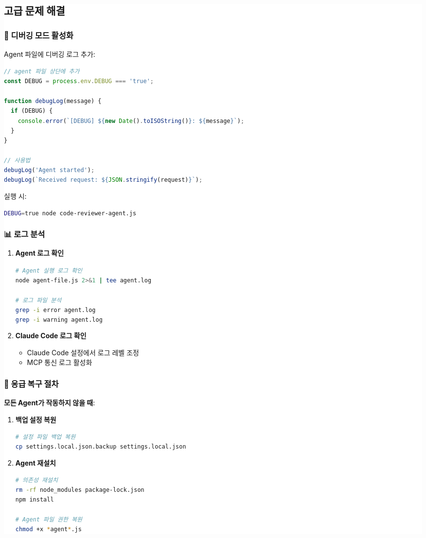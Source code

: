 
## 고급 문제 해결

### 🔧 디버깅 모드 활성화

Agent 파일에 디버깅 로그 추가:
```javascript
// agent 파일 상단에 추가
const DEBUG = process.env.DEBUG === 'true';

function debugLog(message) {
  if (DEBUG) {
    console.error(`[DEBUG] ${new Date().toISOString()}: ${message}`);
  }
}

// 사용법
debugLog('Agent started');
debugLog(`Received request: ${JSON.stringify(request)}`);
```

실행 시:
```bash
DEBUG=true node code-reviewer-agent.js
```

### 📊 로그 분석

1. **Agent 로그 확인**
   ```bash
   # Agent 실행 로그 확인
   node agent-file.js 2>&1 | tee agent.log
   
   # 로그 파일 분석
   grep -i error agent.log
   grep -i warning agent.log
   ```

2. **Claude Code 로그 확인**
   - Claude Code 설정에서 로그 레벨 조정
   - MCP 통신 로그 활성화

### 🚨 응급 복구 절차

**모든 Agent가 작동하지 않을 때**:

1. **백업 설정 복원**
   ```bash
   # 설정 파일 백업 복원
   cp settings.local.json.backup settings.local.json
   ```

2. **Agent 재설치**
   ```bash
   # 의존성 재설치
   rm -rf node_modules package-lock.json
   npm install
   
   # Agent 파일 권한 복원
   chmod +x *agent*.js
   ```
